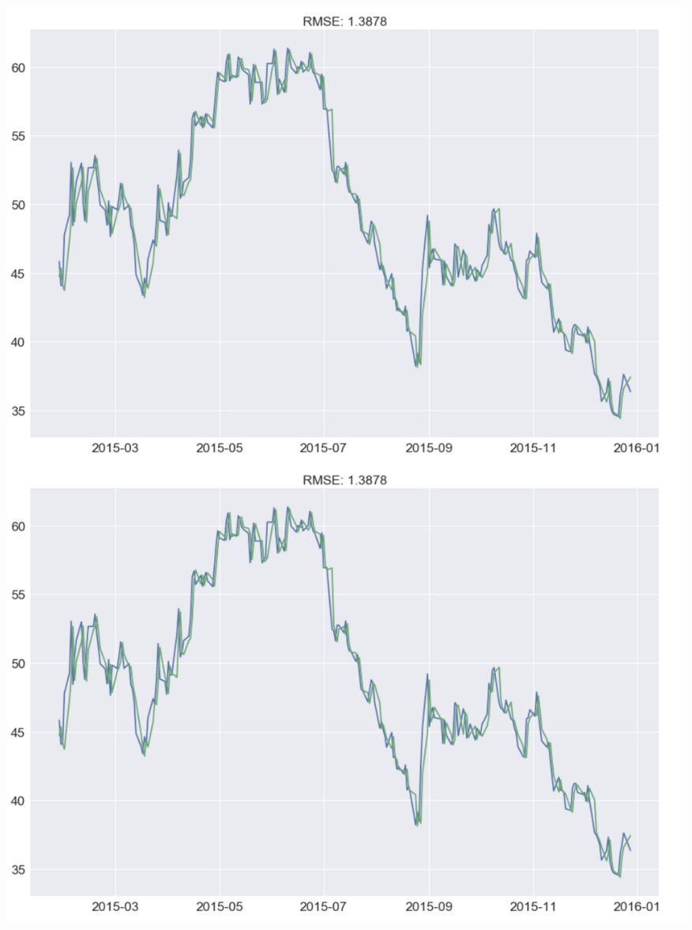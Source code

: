 <img src="./Images/Test1.png" alt="Test RMSE= 1.05" align= 'center' width="100%">

<img src="./Images/Test1.png" alt="Test RMSE= 1.05" align= 'center' width="100%">
